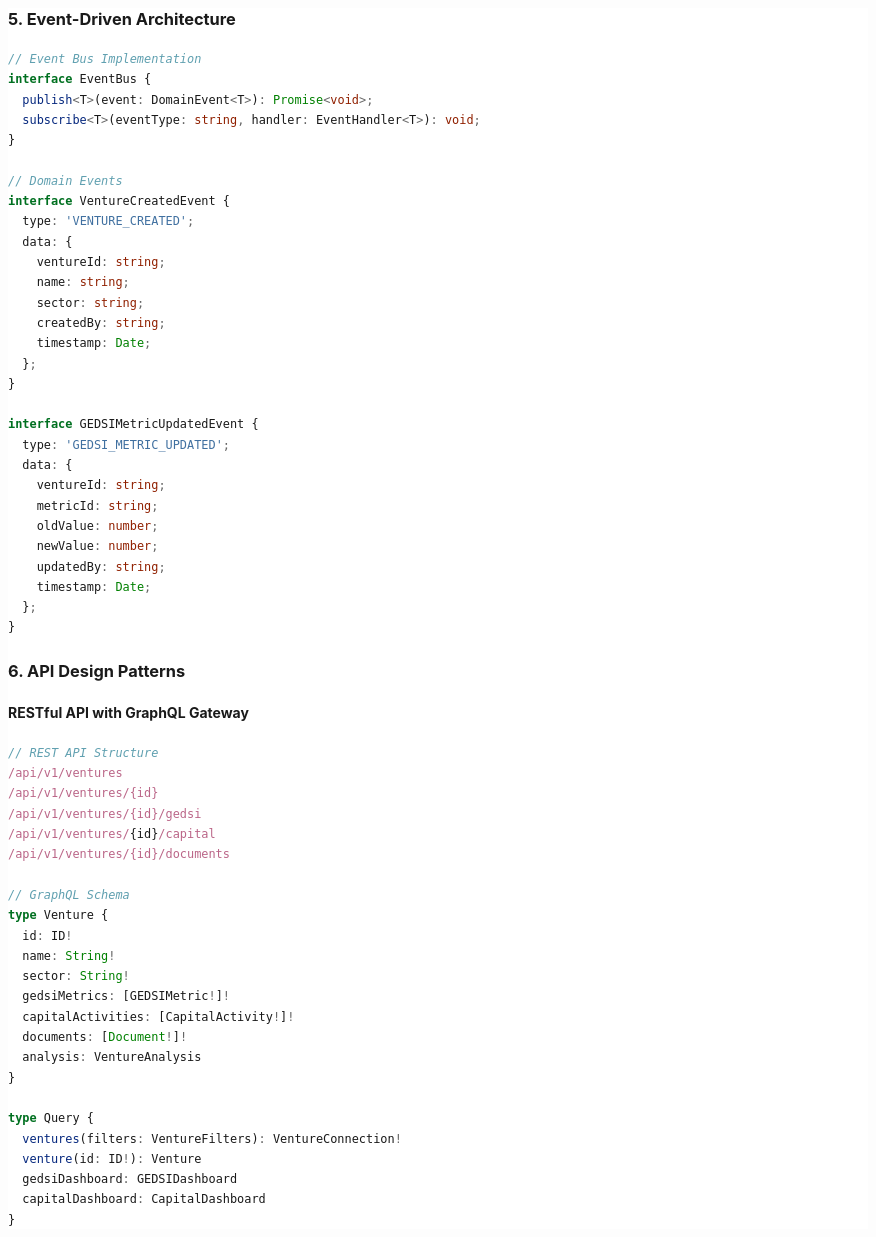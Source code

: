 ### **5. Event-Driven Architecture**

```typescript
// Event Bus Implementation
interface EventBus {
  publish<T>(event: DomainEvent<T>): Promise<void>;
  subscribe<T>(eventType: string, handler: EventHandler<T>): void;
}

// Domain Events
interface VentureCreatedEvent {
  type: 'VENTURE_CREATED';
  data: {
    ventureId: string;
    name: string;
    sector: string;
    createdBy: string;
    timestamp: Date;
  };
}

interface GEDSIMetricUpdatedEvent {
  type: 'GEDSI_METRIC_UPDATED';
  data: {
    ventureId: string;
    metricId: string;
    oldValue: number;
    newValue: number;
    updatedBy: string;
    timestamp: Date;
  };
}
```

### **6. API Design Patterns**

#### **RESTful API with GraphQL Gateway**
```typescript
// REST API Structure
/api/v1/ventures
/api/v1/ventures/{id}
/api/v1/ventures/{id}/gedsi
/api/v1/ventures/{id}/capital
/api/v1/ventures/{id}/documents

// GraphQL Schema
type Venture {
  id: ID!
  name: String!
  sector: String!
  gedsiMetrics: [GEDSIMetric!]!
  capitalActivities: [CapitalActivity!]!
  documents: [Document!]!
  analysis: VentureAnalysis
}

type Query {
  ventures(filters: VentureFilters): VentureConnection!
  venture(id: ID!): Venture
  gedsiDashboard: GEDSIDashboard
  capitalDashboard: CapitalDashboard
}
```
